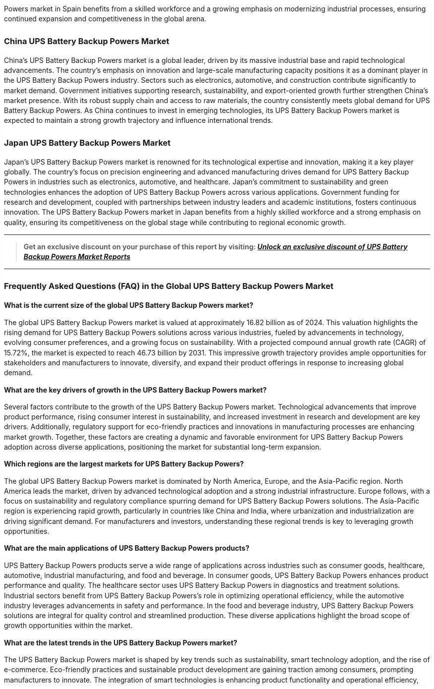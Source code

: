 Powers market in Spain benefits from a skilled workforce and a growing emphasis on modernizing industrial processes, ensuring continued expansion and competitiveness in the global arena.</p><h3>China UPS Battery Backup Powers Market</h3><p>China&rsquo;s UPS Battery Backup Powers market is a global leader, driven by its massive industrial base and rapid technological advancements. The country&rsquo;s emphasis on innovation and large-scale manufacturing capacity positions it as a dominant player in the UPS Battery Backup Powers industry. Sectors such as electronics, automotive, and construction contribute significantly to market demand. Government initiatives supporting research, sustainability, and export-oriented growth further strengthen China&rsquo;s market presence. With its robust supply chain and access to raw materials, the country consistently meets global demand for UPS Battery Backup Powers. As China continues to invest in emerging technologies, its UPS Battery Backup Powers market is expected to maintain a strong growth trajectory and influence international trends.</p><h3>Japan UPS Battery Backup Powers Market</h3><p>Japan&rsquo;s UPS Battery Backup Powers market is renowned for its technological expertise and innovation, making it a key player globally. The country&rsquo;s focus on precision engineering and advanced manufacturing drives demand for UPS Battery Backup Powers in industries such as electronics, automotive, and healthcare. Japan&rsquo;s commitment to sustainability and green technologies enhances the adoption of UPS Battery Backup Powers across various applications. Government funding for research and development, coupled with partnerships between industry leaders and academic institutions, fosters continuous innovation. The UPS Battery Backup Powers market in Japan benefits from a highly skilled workforce and a strong emphasis on quality, ensuring its competitiveness on the global stage while contributing to regional economic growth.</p><hr /><blockquote><p><strong>Get an exclusive discount on your purchase of this report by visiting: <em><a href="://marketresearchpulse.com/ask-for-discount/46447?utm_source=Github&amp;utm_medium=030">Unlock an exclusive discount of UPS Battery Backup Powers Market Reports</a></em>&nbsp;</strong></p></blockquote><hr /><h3>Frequently Asked Questions (FAQ) in the Global UPS Battery Backup Powers Market</h3><p><strong>What is the current size of the global UPS Battery Backup Powers market?</strong></p><p>The global UPS Battery Backup Powers market is valued at approximately 16.82 billion as of 2024. This valuation highlights the rising demand for UPS Battery Backup Powers solutions across various industries, fueled by advancements in technology, evolving consumer preferences, and a growing focus on sustainability. With a projected compound annual growth rate (CAGR) of 15.72%, the market is expected to reach 46.73 billion by 2031. This impressive growth trajectory provides ample opportunities for stakeholders and manufacturers to innovate, diversify, and expand their product offerings in response to increasing global demand.</p><p><strong>What are the key drivers of growth in the UPS Battery Backup Powers market?</strong></p><p>Several factors contribute to the growth of the UPS Battery Backup Powers market. Technological advancements that improve product performance, rising consumer interest in sustainability, and increased investment in research and development are key drivers. Additionally, regulatory support for eco-friendly practices and innovations in manufacturing processes are enhancing market growth. Together, these factors are creating a dynamic and favorable environment for UPS Battery Backup Powers adoption across diverse applications, positioning the market for substantial long-term expansion.</p><p><strong>Which regions are the largest markets for UPS Battery Backup Powers?</strong></p><p>The global UPS Battery Backup Powers market is dominated by North America, Europe, and the Asia-Pacific region. North America leads the market, driven by advanced technological adoption and a strong industrial infrastructure. Europe follows, with a focus on sustainability and regulatory compliance spurring demand for UPS Battery Backup Powers solutions. The Asia-Pacific region is experiencing rapid growth, particularly in countries like China and India, where urbanization and industrialization are driving significant demand. For manufacturers and investors, understanding these regional trends is key to leveraging growth opportunities.</p><p><strong>What are the main applications of UPS Battery Backup Powers products?</strong></p><p>UPS Battery Backup Powers products serve a wide range of applications across industries such as consumer goods, healthcare, automotive, industrial manufacturing, and food and beverage. In consumer goods, UPS Battery Backup Powers enhances product performance and quality. The healthcare sector uses UPS Battery Backup Powers in diagnostics and treatment solutions. Industrial sectors benefit from UPS Battery Backup Powers&rsquo;s role in optimizing operational efficiency, while the automotive industry leverages advancements in safety and performance. In the food and beverage industry, UPS Battery Backup Powers solutions are integral for quality control and streamlined production. These diverse applications highlight the broad scope of growth opportunities within the market.</p><p><strong>What are the latest trends in the UPS Battery Backup Powers market?</strong></p><p>The UPS Battery Backup Powers market is shaped by key trends such as sustainability, smart technology adoption, and the rise of e-commerce. Eco-friendly practices and sustainable product development are gaining traction among consumers, prompting manufacturers to innovate. The integration of smart technologies is enhancing product functionality and operational efficiency,